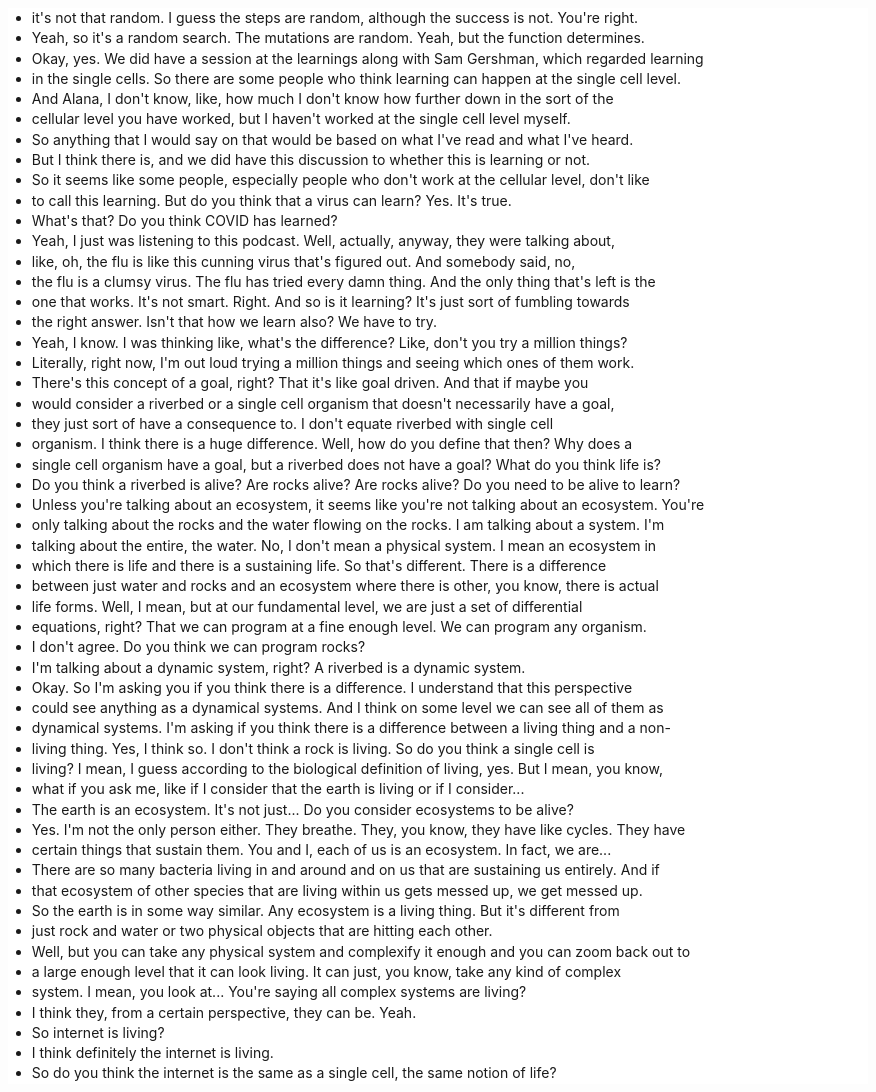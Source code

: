 *  it's not that random. I guess the steps are random, although the success is not. You're right.
*  Yeah, so it's a random search. The mutations are random. Yeah, but the function determines.
*  Okay, yes. We did have a session at the learnings along with Sam Gershman, which regarded learning
*  in the single cells. So there are some people who think learning can happen at the single cell level.
*  And Alana, I don't know, like, how much I don't know how further down in the sort of the
*  cellular level you have worked, but I haven't worked at the single cell level myself.
*  So anything that I would say on that would be based on what I've read and what I've heard.
*  But I think there is, and we did have this discussion to whether this is learning or not.
*  So it seems like some people, especially people who don't work at the cellular level, don't like
*  to call this learning. But do you think that a virus can learn? Yes. It's true.
*  What's that? Do you think COVID has learned?
*  Yeah, I just was listening to this podcast. Well, actually, anyway, they were talking about,
*  like, oh, the flu is like this cunning virus that's figured out. And somebody said, no,
*  the flu is a clumsy virus. The flu has tried every damn thing. And the only thing that's left is the
*  one that works. It's not smart. Right. And so is it learning? It's just sort of fumbling towards
*  the right answer. Isn't that how we learn also? We have to try.
*  Yeah, I know. I was thinking like, what's the difference? Like, don't you try a million things?
*  Literally, right now, I'm out loud trying a million things and seeing which ones of them work.
*  There's this concept of a goal, right? That it's like goal driven. And that if maybe you
*  would consider a riverbed or a single cell organism that doesn't necessarily have a goal,
*  they just sort of have a consequence to. I don't equate riverbed with single cell
*  organism. I think there is a huge difference. Well, how do you define that then? Why does a
*  single cell organism have a goal, but a riverbed does not have a goal? What do you think life is?
*  Do you think a riverbed is alive? Are rocks alive? Are rocks alive? Do you need to be alive to learn?
*  Unless you're talking about an ecosystem, it seems like you're not talking about an ecosystem. You're
*  only talking about the rocks and the water flowing on the rocks. I am talking about a system. I'm
*  talking about the entire, the water. No, I don't mean a physical system. I mean an ecosystem in
*  which there is life and there is a sustaining life. So that's different. There is a difference
*  between just water and rocks and an ecosystem where there is other, you know, there is actual
*  life forms. Well, I mean, but at our fundamental level, we are just a set of differential
*  equations, right? That we can program at a fine enough level. We can program any organism.
*  I don't agree. Do you think we can program rocks?
*  I'm talking about a dynamic system, right? A riverbed is a dynamic system.
*  Okay. So I'm asking you if you think there is a difference. I understand that this perspective
*  could see anything as a dynamical systems. And I think on some level we can see all of them as
*  dynamical systems. I'm asking if you think there is a difference between a living thing and a non-
*  living thing. Yes, I think so. I don't think a rock is living. So do you think a single cell is
*  living? I mean, I guess according to the biological definition of living, yes. But I mean, you know,
*  what if you ask me, like if I consider that the earth is living or if I consider...
*  The earth is an ecosystem. It's not just... Do you consider ecosystems to be alive?
*  Yes. I'm not the only person either. They breathe. They, you know, they have like cycles. They have
*  certain things that sustain them. You and I, each of us is an ecosystem. In fact, we are...
*  There are so many bacteria living in and around and on us that are sustaining us entirely. And if
*  that ecosystem of other species that are living within us gets messed up, we get messed up.
*  So the earth is in some way similar. Any ecosystem is a living thing. But it's different from
*  just rock and water or two physical objects that are hitting each other.
*  Well, but you can take any physical system and complexify it enough and you can zoom back out to
*  a large enough level that it can look living. It can just, you know, take any kind of complex
*  system. I mean, you look at... You're saying all complex systems are living?
*  I think they, from a certain perspective, they can be. Yeah.
*  So internet is living?
*  I think definitely the internet is living.
*  So do you think the internet is the same as a single cell, the same notion of life?